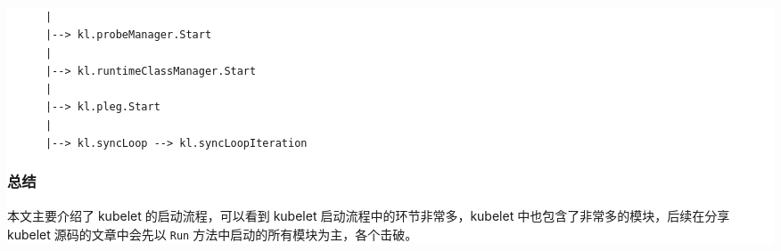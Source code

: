 ```
      |
      |--> kl.probeManager.Start
      |
      |--> kl.runtimeClassManager.Start
      |
      |--> kl.pleg.Start
      |
      |--> kl.syncLoop --> kl.syncLoopIteration
```





### 总结



本文主要介绍了 kubelet 的启动流程，可以看到 kubelet 启动流程中的环节非常多，kubelet 中也包含了非常多的模块，后续在分享 kubelet 源码的文章中会先以 `Run` 方法中启动的所有模块为主，各个击破。

